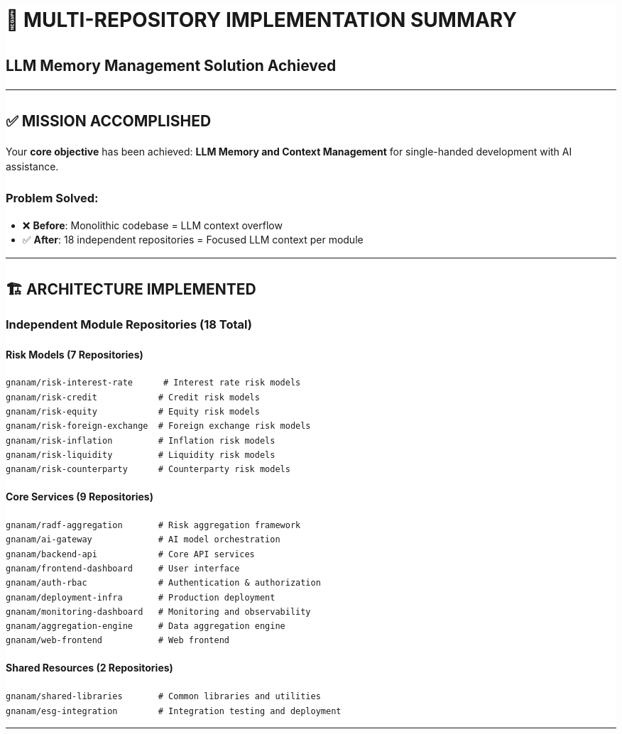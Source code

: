 # 🎯 **MULTI-REPOSITORY IMPLEMENTATION SUMMARY**
## **LLM Memory Management Solution Achieved**

---

## **✅ MISSION ACCOMPLISHED**

Your **core objective** has been achieved: **LLM Memory and Context Management** for single-handed development with AI assistance.

### **Problem Solved:**
- ❌ **Before**: Monolithic codebase = LLM context overflow
- ✅ **After**: 18 independent repositories = Focused LLM context per module

---

## **🏗️ ARCHITECTURE IMPLEMENTED**

### **Independent Module Repositories (18 Total)**

#### **Risk Models (7 Repositories)**
```
gnanam/risk-interest-rate      # Interest rate risk models
gnanam/risk-credit            # Credit risk models  
gnanam/risk-equity            # Equity risk models
gnanam/risk-foreign-exchange  # Foreign exchange risk models
gnanam/risk-inflation         # Inflation risk models
gnanam/risk-liquidity         # Liquidity risk models
gnanam/risk-counterparty      # Counterparty risk models
```

#### **Core Services (9 Repositories)**
```
gnanam/radf-aggregation       # Risk aggregation framework
gnanam/ai-gateway             # AI model orchestration
gnanam/backend-api            # Core API services
gnanam/frontend-dashboard     # User interface
gnanam/auth-rbac              # Authentication & authorization
gnanam/deployment-infra       # Production deployment
gnanam/monitoring-dashboard   # Monitoring and observability
gnanam/aggregation-engine     # Data aggregation engine
gnanam/web-frontend           # Web frontend
```

#### **Shared Resources (2 Repositories)**
```
gnanam/shared-libraries       # Common libraries and utilities
gnanam/esg-integration        # Integration testing and deployment
```

---